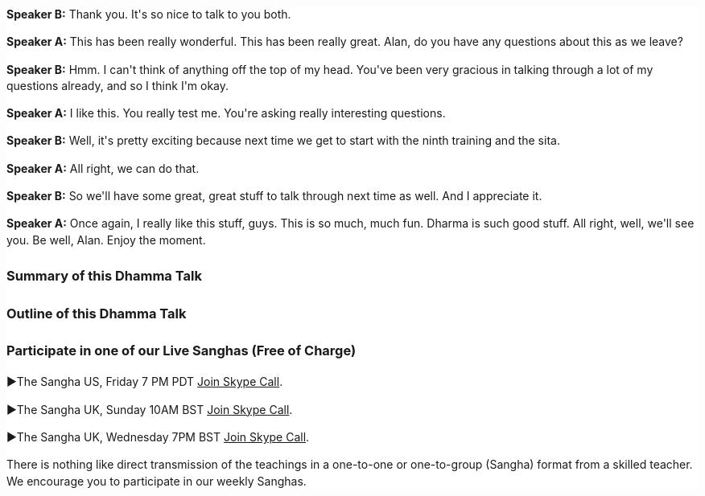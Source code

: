 **Speaker B:** Thank you. It's so nice to talk to you both.

**Speaker A:** This has been really wonderful. This has been really great. Alan, do you have any questions about this as we leave?

**Speaker B:** Hmm. I can't think of anything off the top of my head. You've been very gracious in talking through a lot of my questions already, and so I think I'm okay.

**Speaker A:** I like this. You really test me. You're asking really interesting questions.

**Speaker B:** Well, it's pretty exciting because next time we get to start with the ninth training and the sita.

**Speaker A:** All right, we can do that.

**Speaker B:** So we'll have some great, great stuff to talk through next time as well. And I appreciate it.

**Speaker A:** Once again, I really like this stuff, guys. This is so much, much fun. Dharma is such good stuff. All right, well, we'll see you. Be well, Alan. Enjoy the moment.


### Summary of this Dhamma Talk

### Outline of this Dhamma Talk

### Participate in one of our Live Sanghas (Free of Charge)

<p>►The Sangha US, Friday 7 PM PDT <a href="https://join.skype.com/uyYzUwJ3e3TO">Join Skype Call</a>.</p>

<p>►The Sangha UK, Sunday 10AM BST <a href="https://join.skype.com/w6nFHnra6vdh">Join Skype Call</a>.</p>

<p>►The Sangha UK, Wednesday 7PM BST <a href="https://join.skype.com/w6nFHnra6vdh">Join Skype Call</a>.</p>

There is nothing like direct transmission of the teachings in a one-to-one or one-to-group (Sangha) format from a skilled teacher. We encourage you to participate in our weekly Sanghas.
